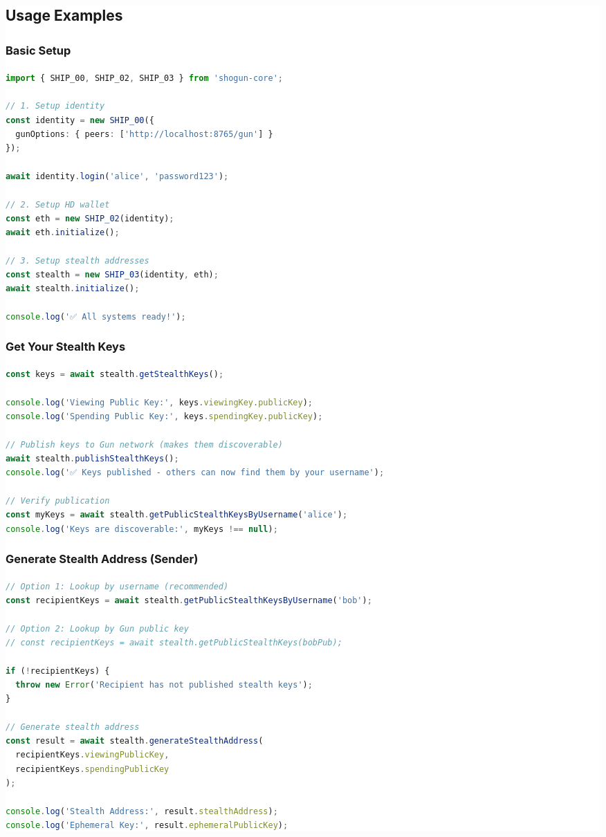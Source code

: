 
## Usage Examples

### Basic Setup

```typescript
import { SHIP_00, SHIP_02, SHIP_03 } from 'shogun-core';

// 1. Setup identity
const identity = new SHIP_00({
  gunOptions: { peers: ['http://localhost:8765/gun'] }
});

await identity.login('alice', 'password123');

// 2. Setup HD wallet
const eth = new SHIP_02(identity);
await eth.initialize();

// 3. Setup stealth addresses
const stealth = new SHIP_03(identity, eth);
await stealth.initialize();

console.log('✅ All systems ready!');
```

### Get Your Stealth Keys

```typescript
const keys = await stealth.getStealthKeys();

console.log('Viewing Public Key:', keys.viewingKey.publicKey);
console.log('Spending Public Key:', keys.spendingKey.publicKey);

// Publish keys to Gun network (makes them discoverable)
await stealth.publishStealthKeys();
console.log('✅ Keys published - others can now find them by your username');

// Verify publication
const myKeys = await stealth.getPublicStealthKeysByUsername('alice');
console.log('Keys are discoverable:', myKeys !== null);
```

### Generate Stealth Address (Sender)

```typescript
// Option 1: Lookup by username (recommended)
const recipientKeys = await stealth.getPublicStealthKeysByUsername('bob');

// Option 2: Lookup by Gun public key
// const recipientKeys = await stealth.getPublicStealthKeys(bobPub);

if (!recipientKeys) {
  throw new Error('Recipient has not published stealth keys');
}

// Generate stealth address
const result = await stealth.generateStealthAddress(
  recipientKeys.viewingPublicKey,
  recipientKeys.spendingPublicKey
);

console.log('Stealth Address:', result.stealthAddress);
console.log('Ephemeral Key:', result.ephemeralPublicKey);
```